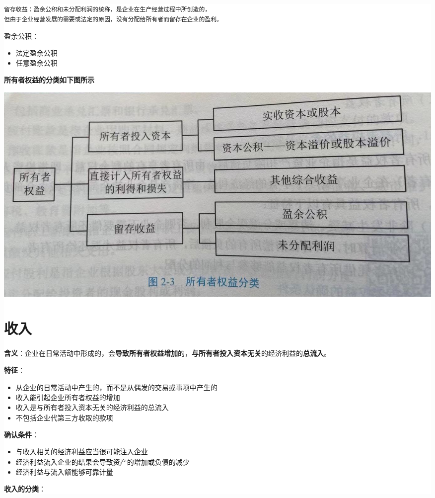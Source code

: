 ```
留存收益：盈余公积和未分配利润的统称，是企业在生产经营过程中所创造的，
但由于企业经营发展的需要或法定的原因，没有分配给所有者而留存在企业的盈利。
```

盈余公积：

- 法定盈余公积
- 任意盈余公积

**所有者权益的分类如下图所示**

![6](/img/20211008/6.jpeg)

# 收入

**含义**：企业在日常活动中形成的，会**导致所有者权益增加**的，**与所有者投入资本无关**的经济利益的**总流入**。

**特征**：

- 从企业的日常活动中产生的，而不是从偶发的交易或事项中产生的
- 收入能引起企业所有者权益的增加
- 收入是与所有者投入资本无关的经济利益的总流入
- 不包括企业代第三方收取的款项

**确认条件**：

- 与收入相关的经济利益应当很可能注入企业
- 经济利益流入企业的结果会导致资产的增加或负债的减少
- 经济利益与流入额能够可靠计量

**收入的分类**：
